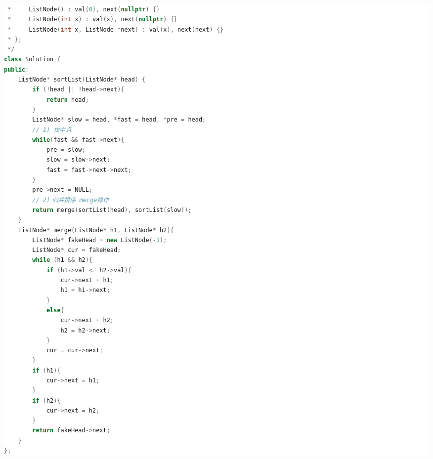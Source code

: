 ```c++
 *     ListNode() : val(0), next(nullptr) {}
 *     ListNode(int x) : val(x), next(nullptr) {}
 *     ListNode(int x, ListNode *next) : val(x), next(next) {}
 * };
 */
class Solution {
public:
    ListNode* sortList(ListNode* head) {
        if (!head || !head->next){
            return head;
        }
        ListNode* slow = head, *fast = head, *pre = head;
        // 1) 找中点
        while(fast && fast->next){
            pre = slow;
            slow = slow->next;
            fast = fast->next->next;
        }
        pre->next = NULL;
        // 2）归并排序 merge操作
        return merge(sortList(head), sortList(slow));
    }
    ListNode* merge(ListNode* h1, ListNode* h2){
        ListNode* fakeHead = new ListNode(-1);
        ListNode* cur = fakeHead;
        while (h1 && h2){
            if (h1->val <= h2->val){
                cur->next = h1;
                h1 = h1->next;
            }
            else{
                cur->next = h2;
                h2 = h2->next;
            }
            cur = cur->next;
        }
        if (h1){
            cur->next = h1;
        }
        if (h2){
            cur->next = h2;
        }
        return fakeHead->next;
    }
};
```
